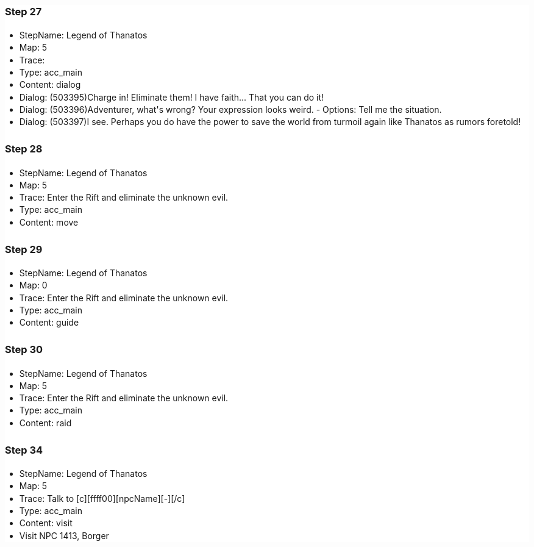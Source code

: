 
### Step 27
- StepName:  Legend of Thanatos
- Map:  5
- Trace:  
- Type:  acc_main
- Content:  dialog
- Dialog: (503395)Charge in! Eliminate them! I have faith... That you can do it!
- Dialog: (503396)Adventurer, what's wrong? Your expression looks weird. - Options: Tell me the situation.
- Dialog: (503397)I see. Perhaps you do have the power to save the world from turmoil again like Thanatos as rumors foretold! 


### Step 28
- StepName:  Legend of Thanatos
- Map:  5
- Trace:  Enter the Rift and eliminate the unknown evil.
- Type:  acc_main
- Content:  move


### Step 29
- StepName:  Legend of Thanatos
- Map:  0
- Trace:  Enter the Rift and eliminate the unknown evil.
- Type:  acc_main
- Content:  guide


### Step 30
- StepName:  Legend of Thanatos
- Map:  5
- Trace:  Enter the Rift and eliminate the unknown evil.
- Type:  acc_main
- Content:  raid


### Step 34
- StepName:  Legend of Thanatos
- Map:  5
- Trace:  Talk to [c][ffff00][npcName][-][/c]
- Type:  acc_main
- Content:  visit
- Visit NPC 1413, Borger
